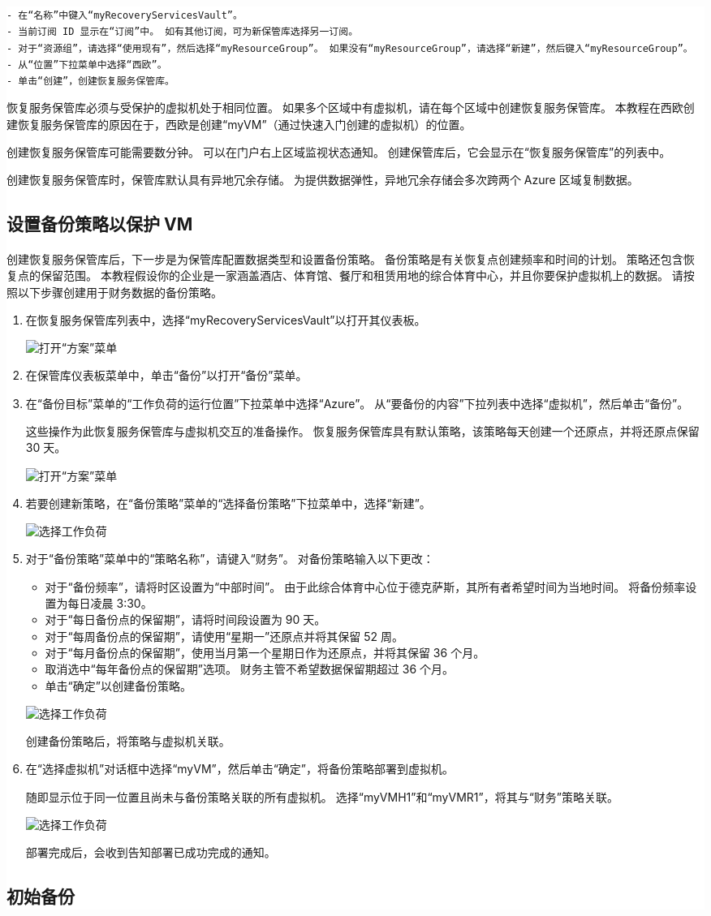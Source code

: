     - 在“名称”中键入“myRecoveryServicesVault”。
    - 当前订阅 ID 显示在“订阅”中。 如有其他订阅，可为新保管库选择另一订阅。
    - 对于“资源组”，请选择“使用现有”，然后选择“myResourceGroup”。 如果没有“myResourceGroup”，请选择“新建”，然后键入“myResourceGroup”。
    - 从“位置”下拉菜单中选择“西欧”。
    - 单击“创建”，创建恢复服务保管库。

恢复服务保管库必须与受保护的虚拟机处于相同位置。 如果多个区域中有虚拟机，请在每个区域中创建恢复服务保管库。 本教程在西欧创建恢复服务保管库的原因在于，西欧是创建“myVM”（通过快速入门创建的虚拟机）的位置。

创建恢复服务保管库可能需要数分钟。 可以在门户右上区域监视状态通知。 创建保管库后，它会显示在“恢复服务保管库”的列表中。

创建恢复服务保管库时，保管库默认具有异地冗余存储。 为提供数据弹性，异地冗余存储会多次跨两个 Azure 区域复制数据。

## <a name="set-backup-policy-to-protect-vms"></a>设置备份策略以保护 VM

创建恢复服务保管库后，下一步是为保管库配置数据类型和设置备份策略。 备份策略是有关恢复点创建频率和时间的计划。 策略还包含恢复点的保留范围。 本教程假设你的企业是一家涵盖酒店、体育馆、餐厅和租赁用地的综合体育中心，并且你要保护虚拟机上的数据。 请按照以下步骤创建用于财务数据的备份策略。

1. 在恢复服务保管库列表中，选择“myRecoveryServicesVault”以打开其仪表板。

   ![打开“方案”菜单](./media/tutorial-backup-vm-at-scale/open-vault-from-list.png)

2. 在保管库仪表板菜单中，单击“备份”以打开“备份”菜单。

3. 在“备份目标”菜单的“工作负荷的运行位置”下拉菜单中选择“Azure”。 从“要备份的内容”下拉列表中选择“虚拟机”，然后单击“备份”。

    这些操作为此恢复服务保管库与虚拟机交互的准备操作。 恢复服务保管库具有默认策略，该策略每天创建一个还原点，并将还原点保留 30 天。

    ![打开“方案”菜单](./media/tutorial-backup-vm-at-scale/backup-goal.png)

4. 若要创建新策略，在“备份策略”菜单的“选择备份策略”下拉菜单中，选择“新建”。

    ![选择工作负荷](./media/tutorial-backup-vm-at-scale/create-new-policy.png)

5. 对于“备份策略”菜单中的“策略名称”，请键入“财务”。 对备份策略输入以下更改：
    - 对于“备份频率”，请将时区设置为“中部时间”。 由于此综合体育中心位于德克萨斯，其所有者希望时间为当地时间。 将备份频率设置为每日凌晨 3:30。
    - 对于“每日备份点的保留期”，请将时间段设置为 90 天。
    - 对于“每周备份点的保留期”，请使用“星期一”还原点并将其保留 52 周。
    - 对于“每月备份点的保留期”，使用当月第一个星期日作为还原点，并将其保留 36 个月。
    - 取消选中“每年备份点的保留期”选项。 财务主管不希望数据保留期超过 36 个月。
    - 单击“确定”以创建备份策略。

    ![选择工作负荷](./media/tutorial-backup-vm-at-scale/set-new-policy.png)

    创建备份策略后，将策略与虚拟机关联。

6. 在“选择虚拟机”对话框中选择“myVM”，然后单击“确定”，将备份策略部署到虚拟机。

    随即显示位于同一位置且尚未与备份策略关联的所有虚拟机。 选择“myVMH1”和“myVMR1”，将其与“财务”策略关联。

    ![选择工作负荷](./media/tutorial-backup-vm-at-scale/choose-vm-to-protect.png)

    部署完成后，会收到告知部署已成功完成的通知。

## <a name="initial-backup"></a>初始备份
